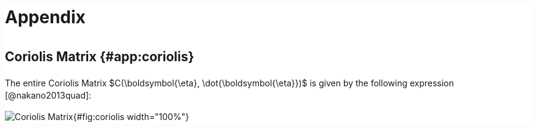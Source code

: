 # Appendix

## Coriolis Matrix {#app:coriolis}

The entire Coriolis Matrix
$C(\boldsymbol{\eta}, \dot{\boldsymbol{\eta}})$ is given by the
following expression [@nakano2013quad]:

![Coriolis Matrix](figures/cmatrix.png){#fig:coriolis width="100%"}
